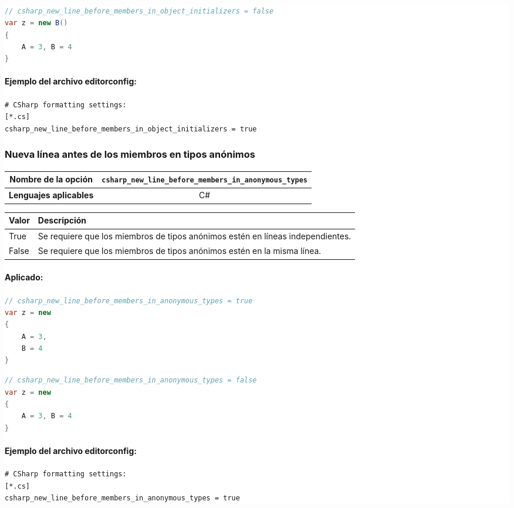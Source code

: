 ```csharp
// csharp_new_line_before_members_in_object_initializers = false
var z = new B()
{
    A = 3, B = 4
}
```

#### <a name="example-editorconfig-file"></a>Ejemplo del archivo editorconfig:
```
# CSharp formatting settings:
[*.cs]
csharp_new_line_before_members_in_object_initializers = true
``` 

### <a name="newline_before_anonymous"> Nueva línea antes de los miembros en tipos anónimos</a>
|  Nombre de la opción | `csharp_new_line_before_members_in_anonymous_types` |
| ------------- |:-------------:|
| **Lenguajes aplicables** | C#

| Valor | Descripción 
| ------------- |:-------------|
| True | Se requiere que los miembros de tipos anónimos estén en líneas independientes.  |
| False | Se requiere que los miembros de tipos anónimos estén en la misma línea.  |

#### <a name="applied"></a>Aplicado:
```csharp
// csharp_new_line_before_members_in_anonymous_types = true
var z = new
{
    A = 3,
    B = 4
}
```

```csharp
// csharp_new_line_before_members_in_anonymous_types = false
var z = new
{
    A = 3, B = 4
}
```

#### <a name="example-editorconfig-file"></a>Ejemplo del archivo editorconfig:
```
# CSharp formatting settings:
[*.cs]
csharp_new_line_before_members_in_anonymous_types = true
``` 

